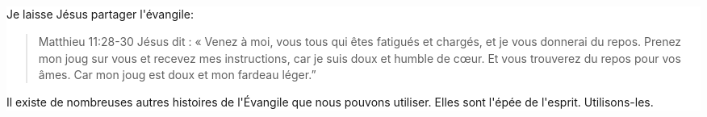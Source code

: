 Je laisse Jésus partager l'évangile:

>   Matthieu 11:28-30 Jésus dit : « Venez à moi, vous tous qui êtes fatigués et chargés, et je vous donnerai du repos. Prenez mon joug sur vous et recevez mes instructions, car je suis doux et humble de cœur. Et vous trouverez du repos pour vos âmes. Car mon joug est doux et mon fardeau léger.”

Il existe de nombreuses autres histoires de l'Évangile que nous pouvons utiliser. Elles sont l'épée de l'esprit. Utilisons-les.
